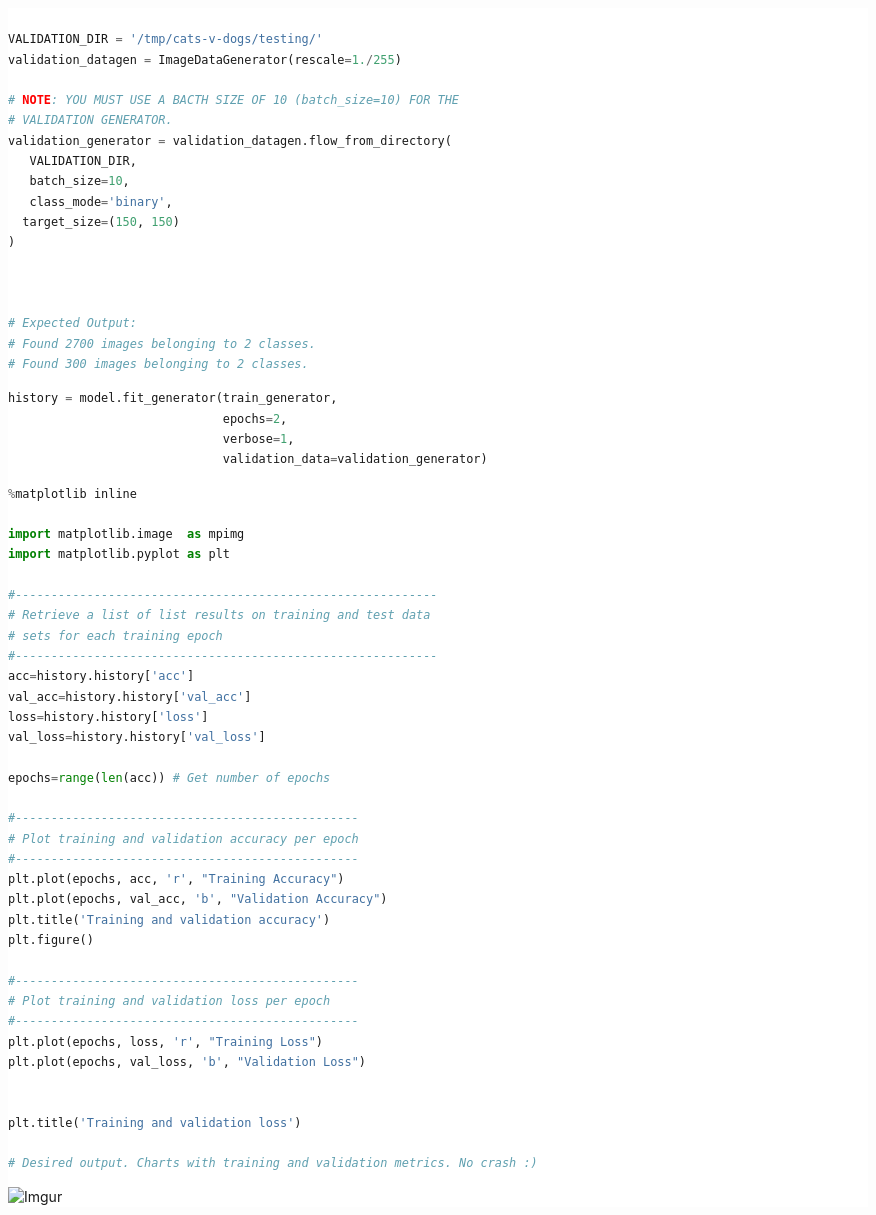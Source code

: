 ~~~python

VALIDATION_DIR = '/tmp/cats-v-dogs/testing/'
validation_datagen = ImageDataGenerator(rescale=1./255)

# NOTE: YOU MUST USE A BACTH SIZE OF 10 (batch_size=10) FOR THE 
# VALIDATION GENERATOR.
validation_generator = validation_datagen.flow_from_directory(
   VALIDATION_DIR,
   batch_size=10,
   class_mode='binary',
  target_size=(150, 150)
)



# Expected Output:
# Found 2700 images belonging to 2 classes.
# Found 300 images belonging to 2 classes.
~~~

~~~python
history = model.fit_generator(train_generator,
                              epochs=2,
                              verbose=1,
                              validation_data=validation_generator)
~~~

~~~python
%matplotlib inline

import matplotlib.image  as mpimg
import matplotlib.pyplot as plt

#-----------------------------------------------------------
# Retrieve a list of list results on training and test data
# sets for each training epoch
#-----------------------------------------------------------
acc=history.history['acc']
val_acc=history.history['val_acc']
loss=history.history['loss']
val_loss=history.history['val_loss']

epochs=range(len(acc)) # Get number of epochs

#------------------------------------------------
# Plot training and validation accuracy per epoch
#------------------------------------------------
plt.plot(epochs, acc, 'r', "Training Accuracy")
plt.plot(epochs, val_acc, 'b', "Validation Accuracy")
plt.title('Training and validation accuracy')
plt.figure()

#------------------------------------------------
# Plot training and validation loss per epoch
#------------------------------------------------
plt.plot(epochs, loss, 'r', "Training Loss")
plt.plot(epochs, val_loss, 'b', "Validation Loss")


plt.title('Training and validation loss')

# Desired output. Charts with training and validation metrics. No crash :)
~~~

![Imgur](https://i.imgur.com/G9NUsrK.png)